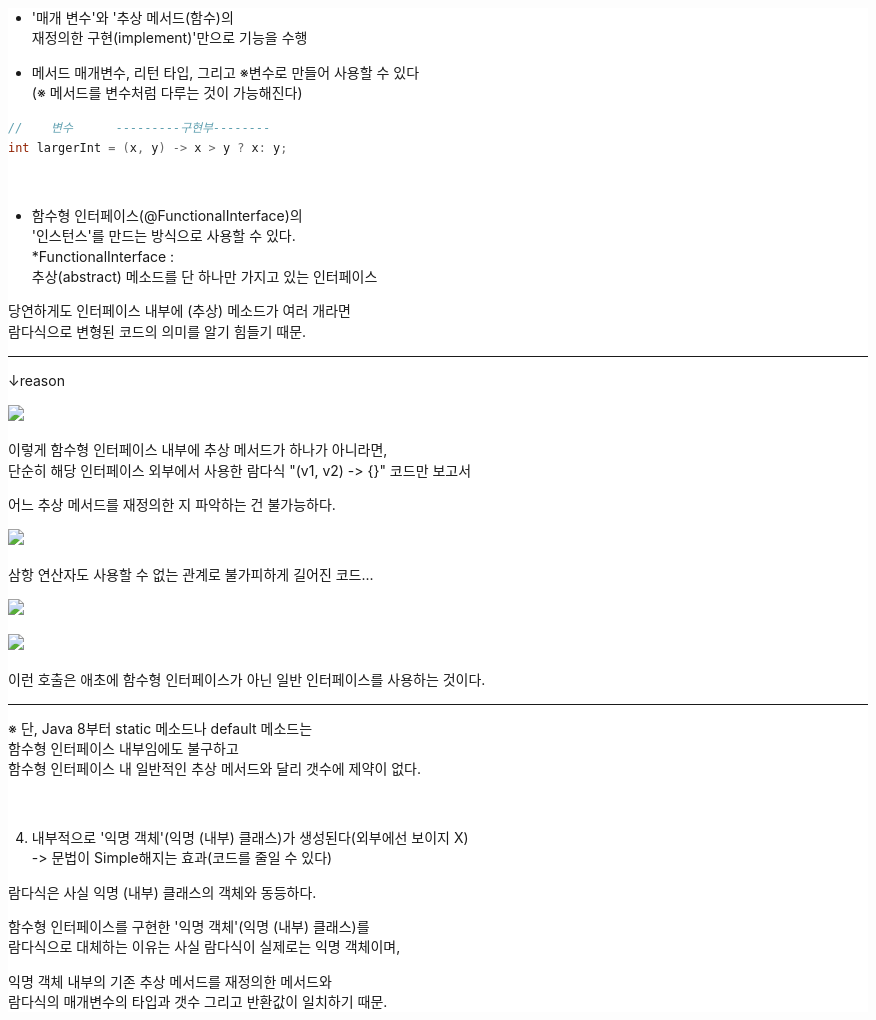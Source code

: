 - '매개 변수'와 '추상 메서드(함수)의  
재정의한 구현(implement)'만으로 기능을 수행

- 메서드 매개변수, 리턴 타입, 그리고 ※변수로 만들어 사용할 수 있다  
(※ 메서드를 변수처럼 다루는 것이 가능해진다)

```java
//    변수      ---------구현부--------
int largerInt = (x, y) -> x > y ? x: y;
```

<br/>

- 함수형 인터페이스(@FunctionalInterface)의  
'인스턴스'를 만드는 방식으로 사용할 수 있다.  
*FunctionalInterface :  
추상(abstract) 메소드를 단 하나만 가지고 있는 인터페이스

당연하게도 인터페이스 내부에 (추상) 메소드가 여러 개라면  
람다식으로 변형된 코드의 의미를 알기 힘들기 때문. 

------------------------------------------------

↓reason
 
![](https://github.com/gyumeen/blog-images/blob/main/2021/01/Java__lambda/1.png?raw=true)

이렇게 함수형 인터페이스 내부에 추상 메서드가 하나가 아니라면,  
단순히 해당 인터페이스 외부에서 사용한 람다식 "(v1, v2) -> {}" 코드만 보고서

어느 추상 메서드를 재정의한 지 파악하는 건 불가능하다.

![](https://github.com/gyumeen/blog-images/blob/main/2021/01/Java__lambda/2.png?raw=true)

삼항 연산자도 사용할 수 없는 관계로 불가피하게 길어진 코드...

![](https://github.com/gyumeen/blog-images/blob/main/2021/01/Java__lambda/3.png?raw=true)

![](https://github.com/gyumeen/blog-images/blob/main/2021/01/Java__lambda/4.png?raw=true)

이런 호출은 애초에 함수형 인터페이스가 아닌 일반 인터페이스를 사용하는 것이다.

-----------------------------------------------------------------------------

※ 단, Java 8부터  static 메소드나 default 메소드는  
함수형 인터페이스 내부임에도 불구하고  
함수형 인터페이스 내 일반적인 추상 메서드와 달리 갯수에 제약이 없다.

<br>

4. 내부적으로 '익명 객체'(익명 (내부) 클래스)가 생성된다(외부에선 보이지 X)  
->  문법이 Simple해지는 효과(코드를 줄일 수 있다)  
    
람다식은 사실 익명 (내부) 클래스의 객체와 동등하다.

함수형 인터페이스를 구현한 '익명 객체'(익명 (내부) 클래스)를  
람다식으로 대체하는 이유는 사실 람다식이 실제로는 익명 객체이며,

익명 객체 내부의 기존 추상 메서드를 재정의한 메서드와  
람다식의 매개변수의 타입과 갯수 그리고 반환값이 일치하기 때문.
